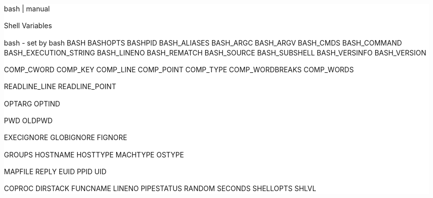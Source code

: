  bash | manual

Shell Variables

bash - set by bash
BASH
BASHOPTS
BASHPID
BASH_ALIASES
BASH_ARGC
BASH_ARGV
BASH_CMDS
BASH_COMMAND
BASH_EXECUTION_STRING
BASH_LINENO
BASH_REMATCH
BASH_SOURCE
BASH_SUBSHELL
BASH_VERSINFO
BASH_VERSION


COMP_CWORD
COMP_KEY
COMP_LINE
COMP_POINT
COMP_TYPE
COMP_WORDBREAKS
COMP_WORDS

READLINE_LINE
READLINE_POINT

OPTARG
OPTIND

PWD
OLDPWD

EXECIGNORE
GLOBIGNORE
FIGNORE

GROUPS
HOSTNAME
HOSTTYPE
MACHTYPE
OSTYPE

MAPFILE
REPLY
EUID
PPID
UID

COPROC
DIRSTACK
FUNCNAME
LINENO
PIPESTATUS
RANDOM
SECONDS
SHELLOPTS
SHLVL
